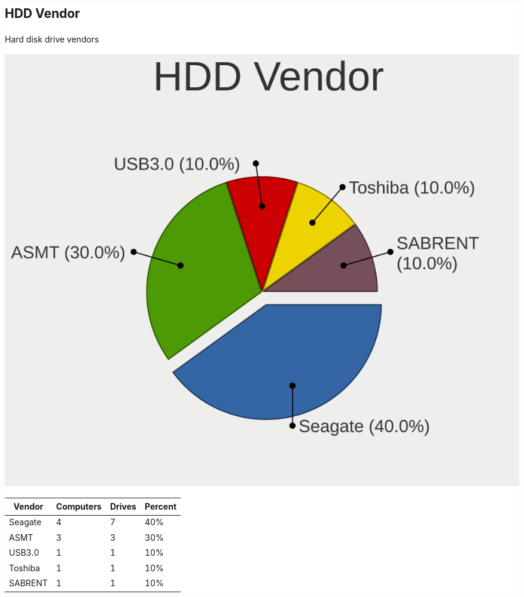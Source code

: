 HDD Vendor
----------

Hard disk drive vendors

![HDD Vendor](./All/images/pie_chart/drive_hdd_vendor.svg)


| Vendor  | Computers | Drives | Percent |
|---------|-----------|--------|---------|
| Seagate | 4         | 7      | 40%     |
| ASMT    | 3         | 3      | 30%     |
| USB3.0  | 1         | 1      | 10%     |
| Toshiba | 1         | 1      | 10%     |
| SABRENT | 1         | 1      | 10%     |
